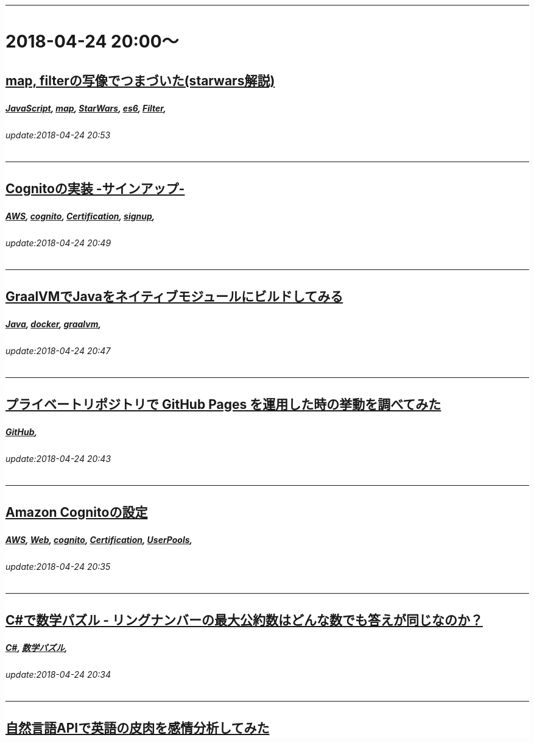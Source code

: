 
---




# 2018-04-24 20:00～
## [map, filterの写像でつまづいた(starwars解説)](https://qiita.com/i_am_master_yoda/items/a6a430b0d246e5b4f68b)
##### [JavaScript](https://qiita.com/tags/JavaScript), [map](https://qiita.com/tags/map), [StarWars](https://qiita.com/tags/StarWars), [es6](https://qiita.com/tags/es6), [Filter](https://qiita.com/tags/Filter), 
###### update:2018-04-24 20:53
---
## [Cognitoの実装 -サインアップ-](https://qiita.com/r-kurokw/items/508ec5e34a83ee682689)
##### [AWS](https://qiita.com/tags/AWS), [cognito](https://qiita.com/tags/cognito), [Certification](https://qiita.com/tags/Certification), [signup](https://qiita.com/tags/signup), 
###### update:2018-04-24 20:49
---
## [GraalVMでJavaをネイティブモジュールにビルドしてみる](https://qiita.com/koduki/items/e53cb109c47b903de528)
##### [Java](https://qiita.com/tags/Java), [docker](https://qiita.com/tags/docker), [graalvm](https://qiita.com/tags/graalvm), 
###### update:2018-04-24 20:47
---
## [プライベートリポジトリで GitHub Pages を運用した時の挙動を調べてみた](https://qiita.com/sta/items/0e1a4cd7e5ae28d2c4d3)
##### [GitHub](https://qiita.com/tags/GitHub), 
###### update:2018-04-24 20:43
---
## [Amazon Cognitoの設定](https://qiita.com/r-kurokw/items/2e30f73bb60c2eef3580)
##### [AWS](https://qiita.com/tags/AWS), [Web](https://qiita.com/tags/Web), [cognito](https://qiita.com/tags/cognito), [Certification](https://qiita.com/tags/Certification), [UserPools](https://qiita.com/tags/UserPools), 
###### update:2018-04-24 20:35
---
## [C#で数学パズル - リングナンバーの最大公約数はどんな数でも答えが同じなのか？](https://qiita.com/gushwell/items/f724666c7be9c7878eff)
##### [C#](https://qiita.com/tags/C#), [数学パズル](https://qiita.com/tags/数学パズル), 
###### update:2018-04-24 20:34
---
## [自然言語APIで英語の皮肉を感情分析してみた](https://qiita.com/nobutaka_suzupi/items/ff12b1a30a411c9aa166)
